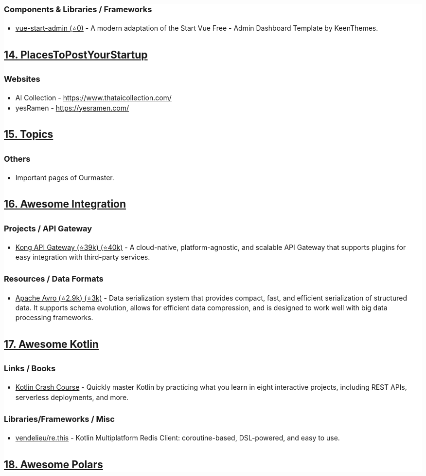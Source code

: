### Components & Libraries / Frameworks

*   [vue-start-admin (⭐0)](https://github.com/loicduong/vue-start-admin) - A modern adaptation of the Start Vue Free - Admin Dashboard Template by KeenThemes.

## [14. PlacesToPostYourStartup](/content/mmccaff/PlacesToPostYourStartup/week/README.md)

### Websites

*   AI Collection - <https://www.thataicollection.com/>
*   yesRamen - <https://yesramen.com/>

## [15. Topics](/content/selvaklnc/topics/week/README.md)

### Others

*   [Important pages](https://www.geocities.ws/ourmaster/important-pages.html) of Ourmaster.

## [16. Awesome Integration](/content/stn1slv/awesome-integration/week/README.md)

### Projects / API Gateway

*   [Kong API Gateway (⭐39k) (⭐40k)](https://github.com/Kong/kong) - A cloud-native, platform-agnostic, and scalable API Gateway that supports plugins for easy integration with third-party services.

### Resources / Data Formats

*   [Apache Avro (⭐2.9k) (⭐3k)](https://github.com/apache/avro) - Data serialization system that provides compact, fast, and efficient serialization of structured data. It supports schema evolution, allows for efficient data compression, and is designed to work well with big data processing frameworks.

## [17. Awesome Kotlin](/content/KotlinBy/awesome-kotlin/week/README.md)

### Links / Books

*   [Kotlin Crash Course](https://www.amazon.com/dp/9355516304) - Quickly master Kotlin by practicing what you learn in eight interactive projects, including REST APIs, serverless deployments, and more.

### Libraries/Frameworks / Misc

*   [vendelieu/re.this](https://vendelieu.github.io/re.this/) - Kotlin Multiplatform Redis Client: coroutine-based, DSL-powered, and easy to use.

## [18. Awesome Polars](/content/ddotta/awesome-polars/week/README.md)
